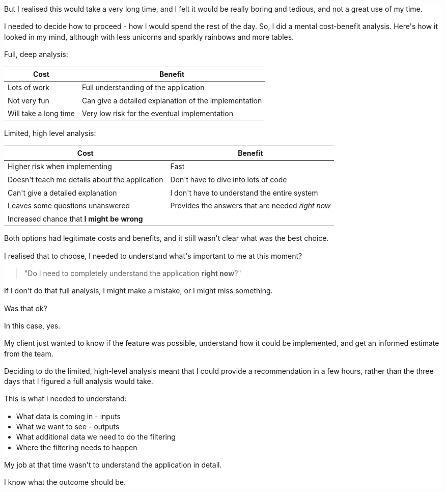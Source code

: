 But I realised this would take a very long time, and I felt it would be really boring and tedious, and not a great use of my time.

I needed to decide how to proceed - how I would spend the rest of the day. So, I did a mental cost-benefit analysis. Here's how it looked in my mind, although with less unicorns and sparkly rainbows and more tables.

Full, deep analysis:

| Cost                  | Benefit                                               |
| --------------------- | ----------------------------------------------------- |
| Lots of work          | Full understanding of the application                 |
| Not very fun          | Can give a detailed explanation of the implementation |
| Will take a long time | Very low risk for the eventual implementation         |

Limited, high level analysis:

| Cost                                           | Benefit                                          |
| ---------------------------------------------- | ------------------------------------------------ |
| Higher risk when implementing                  | Fast                                             |
| Doesn't teach me details about the application | Don't have to dive into lots of code             |
| Can't give a detailed explanation              | I don't have to understand the entire system     |
| Leaves some questions unanswered               | Provides the answers that are needed _right now_ |
| Increased chance that **I might be wrong**     |                                                  |

Both options had legitimate costs and benefits, and it still wasn't clear what was the best choice.

I realised that to choose, I needed to understand what's important to me at this moment?

>"Do I need to completely understand the application **right now**?"

If I don't do that full analysis, I might make a mistake, or I might miss something.

Was that ok?

In this case, yes.

My client just wanted to know if the feature was possible, understand how it could be implemented, and get an informed estimate from the team.

Deciding to do the limited, high-level analysis meant that I could provide a recommendation in a few hours, rather than the three days that I figured a full analysis would take.

This is what I needed to understand:

- What data is coming in - inputs
- What we want to see - outputs
- What additional data we need to do the filtering
- Where the filtering needs to happen

My job at that time wasn't to understand the application in detail.

I know what the outcome should be.
